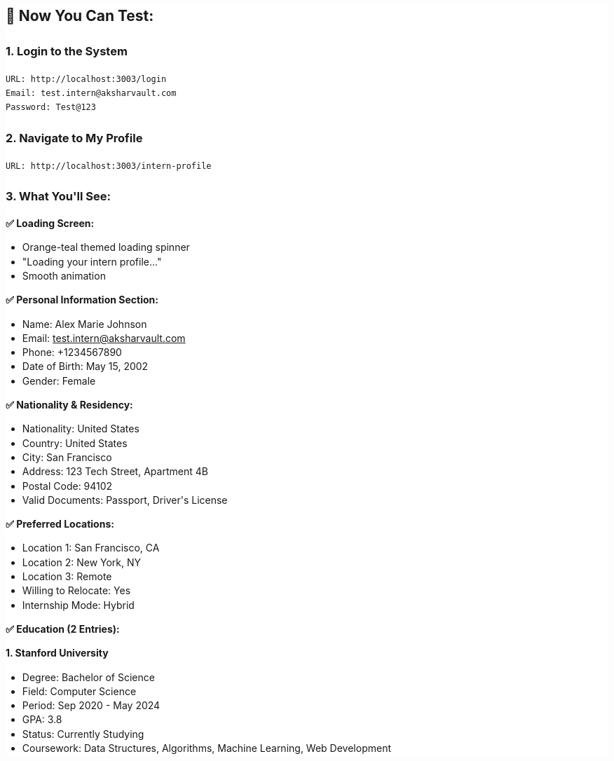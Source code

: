 
## 🧪 Now You Can Test:

### 1. **Login to the System**
```
URL: http://localhost:3003/login
Email: test.intern@aksharvault.com
Password: Test@123
```

### 2. **Navigate to My Profile**
```
URL: http://localhost:3003/intern-profile
```

### 3. **What You'll See:**

**✅ Loading Screen:**
- Orange-teal themed loading spinner
- "Loading your intern profile..."
- Smooth animation

**✅ Personal Information Section:**
- Name: Alex Marie Johnson
- Email: test.intern@aksharvault.com
- Phone: +1234567890
- Date of Birth: May 15, 2002
- Gender: Female

**✅ Nationality & Residency:**
- Nationality: United States
- Country: United States
- City: San Francisco
- Address: 123 Tech Street, Apartment 4B
- Postal Code: 94102
- Valid Documents: Passport, Driver's License

**✅ Preferred Locations:**
- Location 1: San Francisco, CA
- Location 2: New York, NY
- Location 3: Remote
- Willing to Relocate: Yes
- Internship Mode: Hybrid

**✅ Education (2 Entries):**

**1. Stanford University**
- Degree: Bachelor of Science
- Field: Computer Science
- Period: Sep 2020 - May 2024
- GPA: 3.8
- Status: Currently Studying
- Coursework: Data Structures, Algorithms, Machine Learning, Web Development
